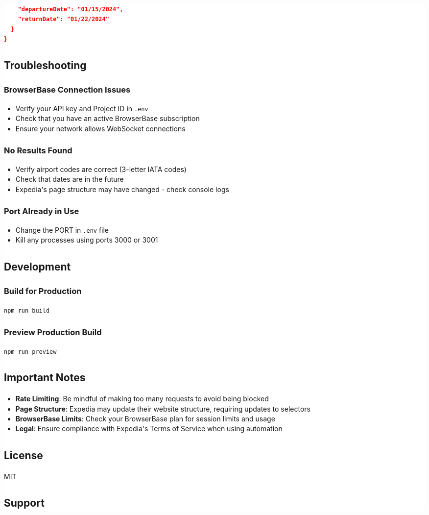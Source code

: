 ```json
    "departureDate": "01/15/2024",
    "returnDate": "01/22/2024"
  }
}
```

## Troubleshooting

### BrowserBase Connection Issues
- Verify your API key and Project ID in `.env`
- Check that you have an active BrowserBase subscription
- Ensure your network allows WebSocket connections

### No Results Found
- Verify airport codes are correct (3-letter IATA codes)
- Check that dates are in the future
- Expedia's page structure may have changed - check console logs

### Port Already in Use
- Change the PORT in `.env` file
- Kill any processes using ports 3000 or 3001

## Development

### Build for Production

```bash
npm run build
```

### Preview Production Build

```bash
npm run preview
```

## Important Notes

- **Rate Limiting**: Be mindful of making too many requests to avoid being blocked
- **Page Structure**: Expedia may update their website structure, requiring updates to selectors
- **BrowserBase Limits**: Check your BrowserBase plan for session limits and usage
- **Legal**: Ensure compliance with Expedia's Terms of Service when using automation

## License

MIT

## Support
